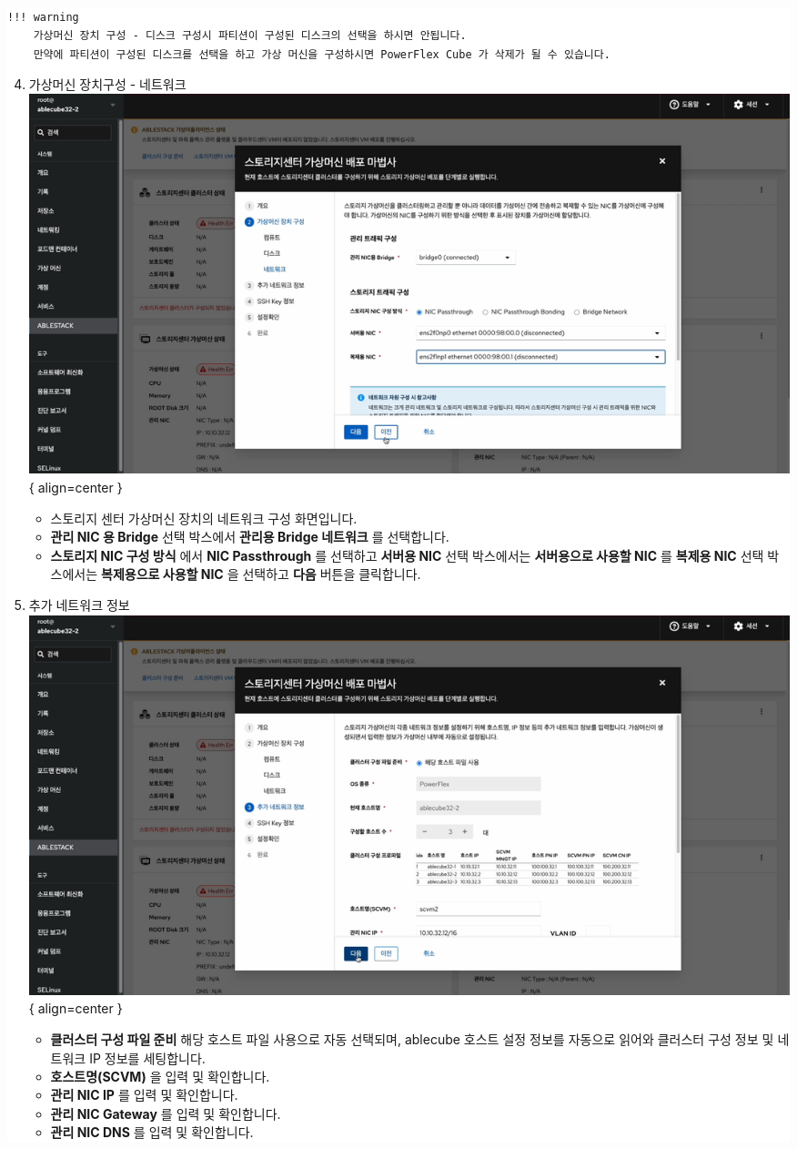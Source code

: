     !!! warning
        가상머신 장치 구성 - 디스크 구성시 파티션이 구성된 디스크의 선택을 하시면 안됩니다.
        만약에 파티션이 구성된 디스크를 선택을 하고 가상 머신을 구성하시면 PowerFlex Cube 가 삭제가 될 수 있습니다.

4. 가상머신 장치구성 - 네트워크
   ![가상머신 장치 구성 - 네트워크](../assets/images/install-guide-powerflex-glue-27.png){ align=center }
    - 스토리지 센터 가상머신 장치의 네트워크 구성 화면입니다.
    - **관리 NIC 용 Bridge** 선택 박스에서 **관리용 Bridge 네트워크** 를 선택합니다.
    - **스토리지 NIC 구성 방식** 에서 **NIC Passthrough** 를 선택하고 **서버용 NIC** 선택 박스에서는 **서버용으로 사용할 NIC** 를 **복제용 NIC**
    선택 박스에서는 **복제용으로 사용할 NIC** 을 선택하고 **다음** 버튼을 클릭합니다.

5. 추가 네트워크 정보
    ![추가 네트워크 정보](../assets/images/install-guide-powerflex-glue-28.png){ align=center }
    - **클러스터 구성 파일 준비** 해당 호스트 파일 사용으로 자동 선택되며, ablecube 호스트 설정 정보를 자동으로 읽어와 클러스터 구성 정보 및 네트워크 IP 정보를 세팅합니다.
    - **호스트명(SCVM)** 을 입력 및 확인합니다.
    - **관리 NIC IP** 를 입력 및 확인합니다.
    - **관리 NIC Gateway** 를 입력 및 확인합니다.
    - **관리 NIC DNS** 를 입력 및 확인합니다.